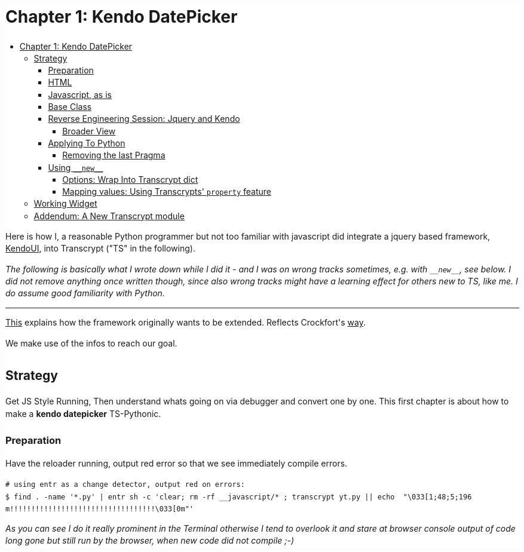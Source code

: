 # Chapter 1: Kendo DatePicker



- [Chapter 1: Kendo DatePicker](#chapter-1-kendo-datepicker)
	- [Strategy](#strategy)
		- [Preparation](#preparation)
		- [HTML](#html)
		- [Javascript, as is](#javascript-as-is)
		- [Base Class](#base-class)
		- [Reverse Engineering Session: Jquery and Kendo](#reverse-engineering-session-jquery-and-kendo)
			- [Broader View](#broader-view)
		- [Applying To Python](#applying-to-python)
			- [Removing the last Pragma](#removing-the-last-pragma)
		- [Using `__new__`](#using-__new__)
			- [Options: Wrap Into Transcrypt dict](#options-wrap-into-transcrypt-dict)
			- [Mapping values: Using Transcrypts' `property` feature](#mapping-values-using-transcrypts-property-feature)
	- [Working Widget](#working-widget)
	- [Addendum: A New Transcrypt module](#addendum-a-new-transcrypt-module)




Here is how I, a reasonable Python programmer but not too familiar with javascript did integrate a jquery based framework, [KendoUI](http://demos.telerik.com/kendo-ui/datetimepicker/index), into Transcrypt ("TS" in the following).

*The following is basically what I wrote down while I did it - and I was on wrong tracks sometimes, e.g. with `__new__`, see below. I did not remove anything once written though, since also wrong tracks might have a learning effect for others new to TS, like me. I do assume good familiarity with Python.*

----


[This](http://www.telerik.com/blogs/creating-custom-kendo-ui-plugins) explains how the framework originally wants to be extended. Reflects Crockfort's [way](https://www.youtube.com/watch?v=ya4UHuXNygM).

We make use of the infos to reach our goal.

## Strategy
Get JS Style Running, Then understand whats going on via debugger and convert one by one. This first chapter is about how to make a **kendo datepicker** TS-Pythonic.

### Preparation

Have the reloader running, output red error so that we see immediately compile errors.

```
# using entr as a change detector, output red on errors:
$ find . -name '*.py' | entr sh -c 'clear; rm -rf __javascript/* ; transcrypt yt.py || echo  "\033[1;48;5;196m!!!!!!!!!!!!!!!!!!!!!!!!!!!!!!!!!!\033[0m"'
```
*As you can see I do it really prominent in the Terminal otherwise I tend to overlook it and stare at browser console output of code long gone but still run by the browser, when new code did not compile ;-)*

